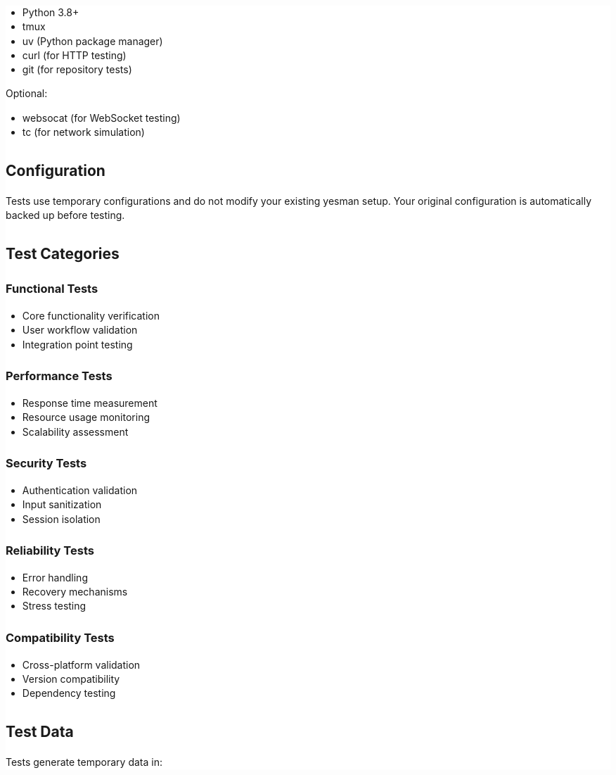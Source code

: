 - Python 3.8+
- tmux
- uv (Python package manager)
- curl (for HTTP testing)
- git (for repository tests)

Optional:

- websocat (for WebSocket testing)
- tc (for network simulation)

## Configuration

Tests use temporary configurations and do not modify your existing yesman setup. Your original configuration is
automatically backed up before testing.

## Test Categories

### Functional Tests

- Core functionality verification
- User workflow validation
- Integration point testing

### Performance Tests

- Response time measurement
- Resource usage monitoring
- Scalability assessment

### Security Tests

- Authentication validation
- Input sanitization
- Session isolation

### Reliability Tests

- Error handling
- Recovery mechanisms
- Stress testing

### Compatibility Tests

- Cross-platform validation
- Version compatibility
- Dependency testing

## Test Data

Tests generate temporary data in:
